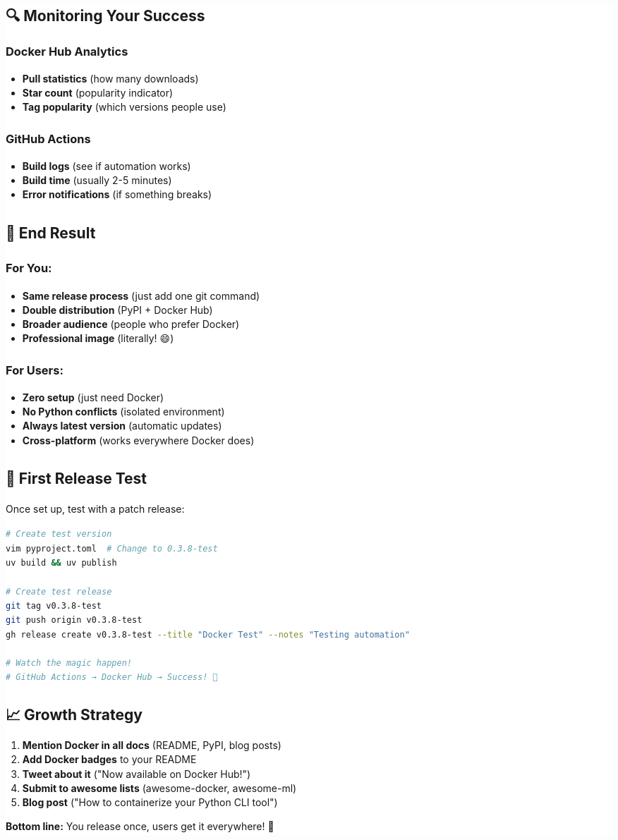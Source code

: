 ## 🔍 Monitoring Your Success

### Docker Hub Analytics
- **Pull statistics** (how many downloads)
- **Star count** (popularity indicator)
- **Tag popularity** (which versions people use)

### GitHub Actions
- **Build logs** (see if automation works)
- **Build time** (usually 2-5 minutes)
- **Error notifications** (if something breaks)

## 🎉 End Result

### For You:
- **Same release process** (just add one git command)
- **Double distribution** (PyPI + Docker Hub)
- **Broader audience** (people who prefer Docker)
- **Professional image** (literally! 😄)

### For Users:
- **Zero setup** (just need Docker)
- **No Python conflicts** (isolated environment)
- **Always latest version** (automatic updates)
- **Cross-platform** (works everywhere Docker does)

## 🚨 First Release Test

Once set up, test with a patch release:

```bash
# Create test version
vim pyproject.toml  # Change to 0.3.8-test
uv build && uv publish

# Create test release
git tag v0.3.8-test
git push origin v0.3.8-test
gh release create v0.3.8-test --title "Docker Test" --notes "Testing automation"

# Watch the magic happen!
# GitHub Actions → Docker Hub → Success! 🎉
```

## 📈 Growth Strategy

1. **Mention Docker in all docs** (README, PyPI, blog posts)
2. **Add Docker badges** to your README
3. **Tweet about it** ("Now available on Docker Hub!")
4. **Submit to awesome lists** (awesome-docker, awesome-ml)
5. **Blog post** ("How to containerize your Python CLI tool")

**Bottom line:** You release once, users get it everywhere! 🚀 